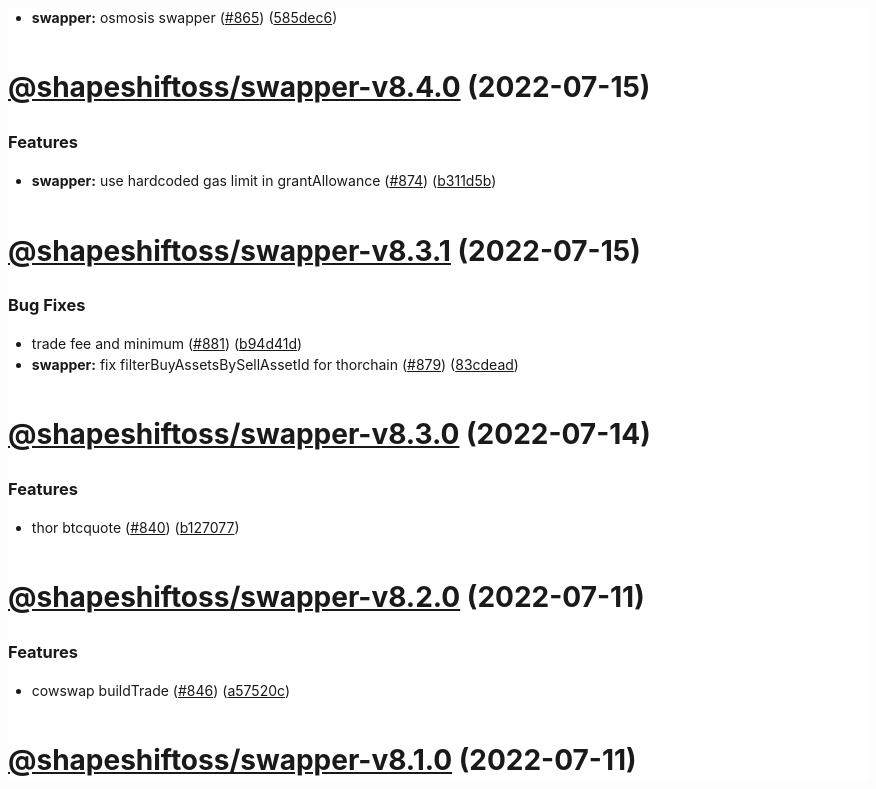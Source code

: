 * **swapper:** osmosis swapper ([#865](https://github.com/shapeshift/lib/issues/865)) ([585dec6](https://github.com/shapeshift/lib/commit/585dec6d49b4a9756a7a344986468dc16776454f))

# [@shapeshiftoss/swapper-v8.4.0](https://github.com/shapeshift/lib/compare/@shapeshiftoss/swapper-v8.3.1...@shapeshiftoss/swapper-v8.4.0) (2022-07-15)


### Features

* **swapper:** use hardcoded gas limit in grantAllowance ([#874](https://github.com/shapeshift/lib/issues/874)) ([b311d5b](https://github.com/shapeshift/lib/commit/b311d5be9268ec47d2f6aebbc158827b385b406f))

# [@shapeshiftoss/swapper-v8.3.1](https://github.com/shapeshift/lib/compare/@shapeshiftoss/swapper-v8.3.0...@shapeshiftoss/swapper-v8.3.1) (2022-07-15)


### Bug Fixes

* trade fee and minimum ([#881](https://github.com/shapeshift/lib/issues/881)) ([b94d41d](https://github.com/shapeshift/lib/commit/b94d41d45032d0280dda201b0e04840ff35540ab))
* **swapper:** fix filterBuyAssetsBySellAssetId for thorchain ([#879](https://github.com/shapeshift/lib/issues/879)) ([83cdead](https://github.com/shapeshift/lib/commit/83cdead80c2ab03bb154a240e4d03227f9be5246))

# [@shapeshiftoss/swapper-v8.3.0](https://github.com/shapeshift/lib/compare/@shapeshiftoss/swapper-v8.2.0...@shapeshiftoss/swapper-v8.3.0) (2022-07-14)


### Features

* thor btcquote ([#840](https://github.com/shapeshift/lib/issues/840)) ([b127077](https://github.com/shapeshift/lib/commit/b1270772b5e7ff9442761d1afeffc028e7e23105))

# [@shapeshiftoss/swapper-v8.2.0](https://github.com/shapeshift/lib/compare/@shapeshiftoss/swapper-v8.1.0...@shapeshiftoss/swapper-v8.2.0) (2022-07-11)


### Features

* cowswap buildTrade ([#846](https://github.com/shapeshift/lib/issues/846)) ([a57520c](https://github.com/shapeshift/lib/commit/a57520cb415358240c71164197651e67e1a05ab6))

# [@shapeshiftoss/swapper-v8.1.0](https://github.com/shapeshift/lib/compare/@shapeshiftoss/swapper-v8.0.1...@shapeshiftoss/swapper-v8.1.0) (2022-07-11)
